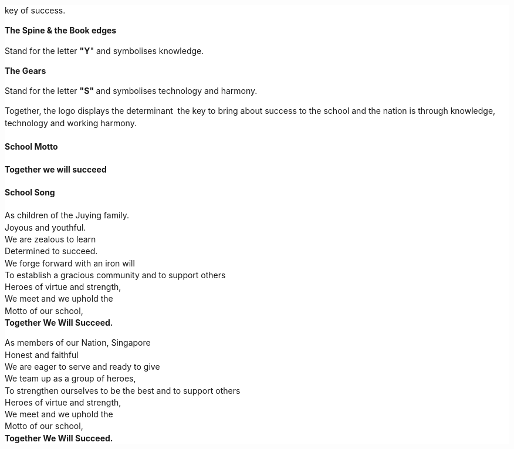key of success.<strong>&nbsp;</strong>
</p>
</td>
</tr>
<tr>
<td rowspan="1" colspan="1">
<p><strong>The Spine &amp; the Book edges</strong>
</p>
</td>
<td rowspan="1" colspan="1">
<p>Stand for the letter&nbsp;<strong>"Y</strong>" and symbolises knowledge.</p>
</td>
</tr>
<tr>
<td rowspan="1" colspan="1">
<p><strong>The Gears</strong>
</p>
</td>
<td rowspan="1" colspan="1">
<p>Stand for the letter&nbsp;<strong>"S"&nbsp;</strong>and symbolises technology
and harmony.</p>
</td>
</tr>
<tr>
<td rowspan="1" colspan="2">
<p>Together, the logo displays the determinant &nbsp;the key to bring about
success to the school and the nation is through knowledge, technology and
working harmony.</p>
</td>
</tr>
</tbody>
</table>
<h4><strong>School Motto</strong></h4>
<p><strong>Together we will succeed</strong>
</p>
<h4><strong>School Song</strong></h4>
<p>As children of the Juying family.
<br>Joyous and youthful.
<br>We are zealous to learn
<br>Determined to succeed.
<br>We forge forward with an iron will
<br>To establish a gracious community and to support others
<br>Heroes of virtue and strength,
<br>We meet and we uphold the
<br>Motto of our school,
<br><strong>Together We Will Succeed.</strong>
</p>
<p>As members of our Nation, Singapore
<br>Honest and faithful
<br>We are eager to serve and ready to give
<br>We team up as a group of heroes,
<br>To strengthen ourselves to be the best and to support others
<br>Heroes of virtue and strength,
<br>We meet and we uphold the
<br>Motto of our school,
<br><strong>Together We Will Succeed.</strong> 
</p>
<p></p>
<p></p>
<div class="iframe-wrapper">
<iframe height="315" width="560" allowfullscreen="true" frameborder="0" src="https://www.youtube.com/embed/flyhlaWObU0?si=NpoSZv1Gdi1GD82Q"></iframe>
</div>
<p>